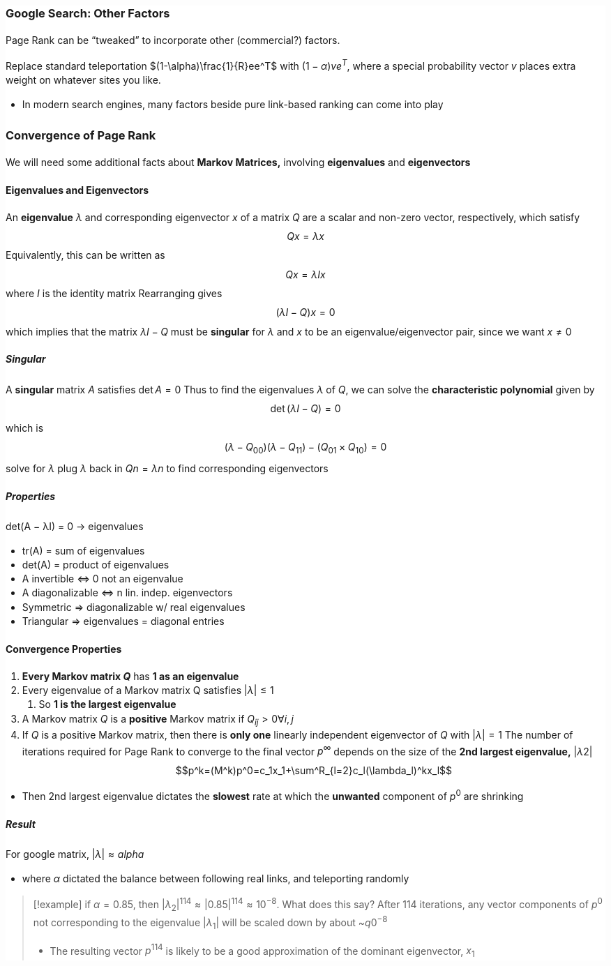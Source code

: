 ### Google Search: Other Factors
Page Rank can be “tweaked” to incorporate other (commercial?) factors.

Replace standard teleportation $(1-\alpha)\frac{1}{R}ee^T$ with $(1-\alpha)ve^T$, where a special probability vector $v$ places extra weight on whatever sites you like.
* In modern search engines, many factors beside pure link-based ranking can come into play
### Convergence of Page Rank
We will need some additional facts about **Markov Matrices,** involving **eigenvalues** and **eigenvectors**
#### Eigenvalues and Eigenvectors
An **eigenvalue** $\lambda$ and corresponding eigenvector $x$ of a matrix $Q$ are a scalar and non-zero vector, respectively, which satisfy$$Qx=\lambda x$$
Equivalently, this can be written as$$Qx=\lambda I x$$where $I$ is the identity matrix
Rearranging gives$$(\lambda I - Q)x = 0$$which implies that the matrix $\lambda I - Q$ must be **singular** for $\lambda$ and $x$ to be an eigenvalue/eigenvector pair, since we want $x\neq0$
##### Singular
A **singular** matrix $A$ satisfies $\det A = 0$
Thus to find the eigenvalues $\lambda$ of $Q$, we can solve the **characteristic polynomial** given by $$\det(\lambda I -Q) = 0$$which is $$(\lambda - Q_{00})(\lambda-Q_{11})-(Q_{01}\times Q_{10})=0$$solve for $\lambda$
plug $\lambda$ back in $Qn=\lambda n$ to find corresponding eigenvectors
##### Properties
det(A − λI) = 0 → eigenvalues  
- tr(A) = sum of eigenvalues  
- det(A) = product of eigenvalues  
- A invertible ⇔ 0 not an eigenvalue  
- A diagonalizable ⇔ n lin. indep. eigenvectors  
- Symmetric ⇒ diagonalizable w/ real eigenvalues  
- Triangular ⇒ eigenvalues = diagonal entries
#### Convergence Properties
1. **Every Markov matrix $Q$** has **1 as an eigenvalue**
2. Every eigenvalue of a Markov matrix Q satisfies $|\lambda|\leq 1$
	1. So **1 is the largest eigenvalue**
3. A Markov matrix $Q$ is a **positive** Markov matrix if $Q_{ij} > 0 \forall i,j$
4. If $Q$ is a positive Markov matrix, then there is **only one** linearly independent eigenvector of $Q$ with $|\lambda|=1$
The number of iterations required for Page Rank to converge to the final vector $p^\infty$ depends on the size of the **2nd largest eigenvalue,** $|\lambda 2|$
$$p^k=(M^k)p^0=c_1x_1+\sum^R_{l=2}c_l(\lambda_l)^kx_l$$
* Then 2nd largest eigenvalue dictates the **slowest** rate at which the **unwanted** component of $p^0$ are shrinking
##### Result
For google matrix, $|\lambda|\approx alpha$
* where $\alpha$ dictated the balance between following real links, and teleporting randomly
>[!example] if $\alpha=0.85$, then $|\lambda_2|^{114}\approx |0.85|^{114}\approx 10^{-8}$. What does this say?
>After 114 iterations, any vector components of $p^0$ not corresponding to the eigenvalue $|\lambda_1|$ will be scaled down by about ~$q0^{-8}$
>* The resulting vector $p^{114}$ is likely to be a good approximation of the dominant eigenvector, $x_1$
